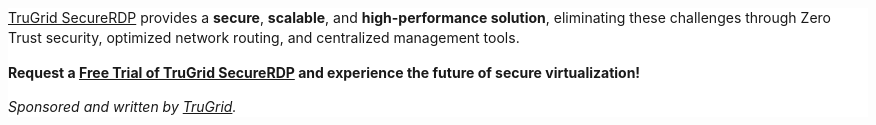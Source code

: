 [TruGrid SecureRDP](https://www.trugrid.com/securerdp/?utm%5Fsource=bleepingcomputer&utm%5Fmedium=referral&utm%5Fcampaign=desktop%5Fand%5Fapp%5Fvirtualization) provides a **secure**, **scalable**, and **high-performance solution**, eliminating these challenges through Zero Trust security, optimized network routing, and centralized management tools.

**Request a [Free Trial of TruGrid SecureRDP](https://trugrid.chargifypay.com/subscribe/4fyvn675ssvh?utm%5Fsource=BleepingComputer) and experience the future of secure virtualization!**

_Sponsored and written by [TruGrid](https://www.trugrid.com/securerdp/?utm%5Fsource=bleepingcomputer&utm%5Fmedium=referral&utm%5Fcampaign=desktop%5Fand%5Fapp%5Fvirtualization)._